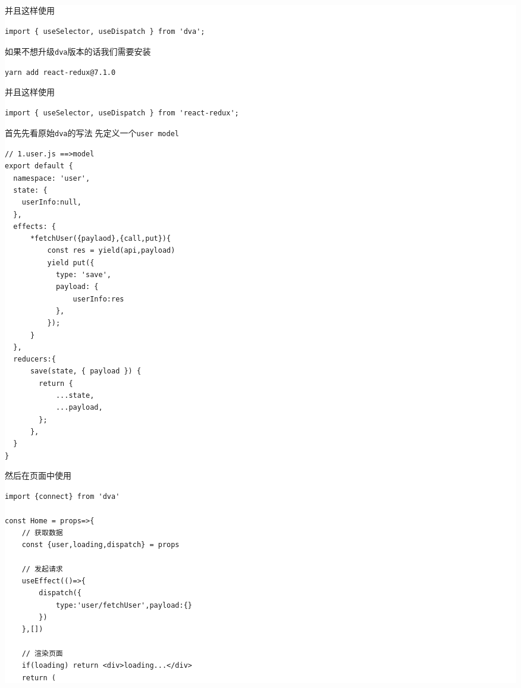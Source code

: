 并且这样使用

```
import { useSelector, useDispatch } from 'dva';
```

如果不想升级`dva`版本的话我们需要安装

```
yarn add react-redux@7.1.0
```

并且这样使用

```
import { useSelector, useDispatch } from 'react-redux';
```

首先先看原始`dva`的写法
先定义一个`user model`

```
// 1.user.js ==>model
export default {
  namespace: 'user',
  state: {
    userInfo:null,
  },
  effects: {
      *fetchUser({paylaod},{call,put}){
          const res = yield(api,payload)
          yield put({
            type: 'save',
            payload: {
                userInfo:res   
            },
          });
      }
  },
  reducers:{
      save(state, { payload }) {
        return {
            ...state,
            ...payload,
        };
      },
  }
}
```

然后在页面中使用

```
import {connect} from 'dva'

const Home = props=>{
    // 获取数据
    const {user,loading,dispatch} = props
    
    // 发起请求
    useEffect(()=>{
        dispatch({
            type:'user/fetchUser',payload:{}
        })
    },[])
    
    // 渲染页面
    if(loading) return <div>loading...</div>
    return (
```
